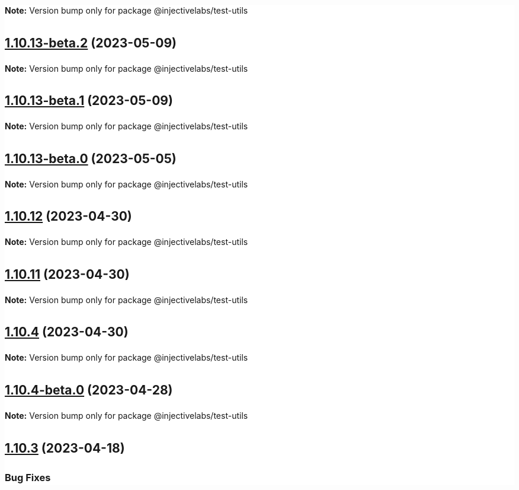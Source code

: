 **Note:** Version bump only for package @injectivelabs/test-utils

## [1.10.13-beta.2](https://github.com/InjectiveLabs/injective-ts/compare/@injectivelabs/test-utils@1.10.13-beta.1...@injectivelabs/test-utils@1.10.13-beta.2) (2023-05-09)

**Note:** Version bump only for package @injectivelabs/test-utils

## [1.10.13-beta.1](https://github.com/InjectiveLabs/injective-ts/compare/@injectivelabs/test-utils@1.10.13-beta.0...@injectivelabs/test-utils@1.10.13-beta.1) (2023-05-09)

**Note:** Version bump only for package @injectivelabs/test-utils

## [1.10.13-beta.0](https://github.com/InjectiveLabs/injective-ts/compare/@injectivelabs/test-utils@1.10.12...@injectivelabs/test-utils@1.10.13-beta.0) (2023-05-05)

**Note:** Version bump only for package @injectivelabs/test-utils

## [1.10.12](https://github.com/InjectiveLabs/injective-ts/compare/@injectivelabs/test-utils@1.10.11...@injectivelabs/test-utils@1.10.12) (2023-04-30)

**Note:** Version bump only for package @injectivelabs/test-utils

## [1.10.11](https://github.com/InjectiveLabs/injective-ts/compare/@injectivelabs/test-utils@1.10.4...@injectivelabs/test-utils@1.10.11) (2023-04-30)

**Note:** Version bump only for package @injectivelabs/test-utils

## [1.10.4](https://github.com/InjectiveLabs/injective-ts/compare/@injectivelabs/test-utils@1.10.4-beta.0...@injectivelabs/test-utils@1.10.4) (2023-04-30)

**Note:** Version bump only for package @injectivelabs/test-utils

## [1.10.4-beta.0](https://github.com/InjectiveLabs/injective-ts/compare/@injectivelabs/test-utils@1.10.3...@injectivelabs/test-utils@1.10.4-beta.0) (2023-04-28)

**Note:** Version bump only for package @injectivelabs/test-utils

## [1.10.3](https://github.com/InjectiveLabs/injective-ts/compare/@injectivelabs/test-utils@1.10.2...@injectivelabs/test-utils@1.10.3) (2023-04-18)

### Bug Fixes
